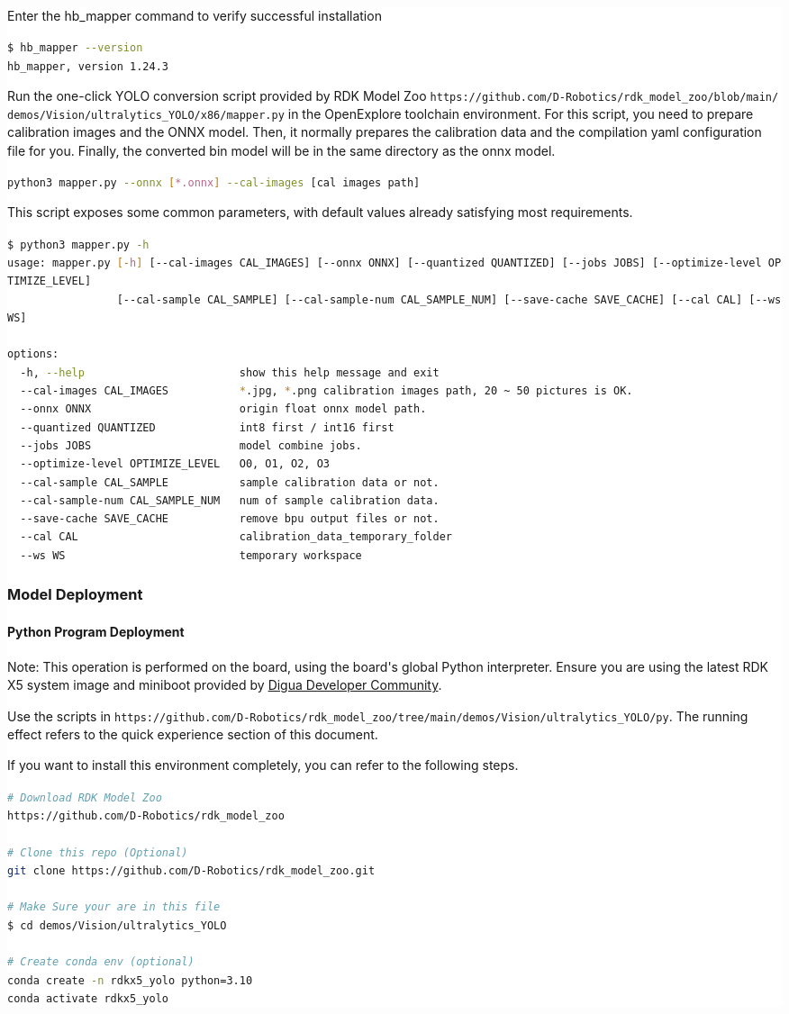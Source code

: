 Enter the hb_mapper command to verify successful installation
```bash
$ hb_mapper --version
hb_mapper, version 1.24.3
```

Run the one-click YOLO conversion script provided by RDK Model Zoo `https://github.com/D-Robotics/rdk_model_zoo/blob/main/demos/Vision/ultralytics_YOLO/x86/mapper.py` in the OpenExplore toolchain environment.
For this script, you need to prepare calibration images and the ONNX model. Then, it normally prepares the calibration data and the compilation yaml configuration file for you. Finally, the converted bin model will be in the same directory as the onnx model.

```bash
python3 mapper.py --onnx [*.onnx] --cal-images [cal images path]
```

This script exposes some common parameters, with default values already satisfying most requirements.

```bash
$ python3 mapper.py -h
usage: mapper.py [-h] [--cal-images CAL_IMAGES] [--onnx ONNX] [--quantized QUANTIZED] [--jobs JOBS] [--optimize-level OPTIMIZE_LEVEL]
                 [--cal-sample CAL_SAMPLE] [--cal-sample-num CAL_SAMPLE_NUM] [--save-cache SAVE_CACHE] [--cal CAL] [--ws WS]

options:
  -h, --help                        show this help message and exit
  --cal-images CAL_IMAGES           *.jpg, *.png calibration images path, 20 ~ 50 pictures is OK.
  --onnx ONNX                       origin float onnx model path.
  --quantized QUANTIZED             int8 first / int16 first
  --jobs JOBS                       model combine jobs.
  --optimize-level OPTIMIZE_LEVEL   O0, O1, O2, O3
  --cal-sample CAL_SAMPLE           sample calibration data or not.
  --cal-sample-num CAL_SAMPLE_NUM   num of sample calibration data.
  --save-cache SAVE_CACHE           remove bpu output files or not.
  --cal CAL                         calibration_data_temporary_folder
  --ws WS                           temporary workspace
```

### Model Deployment

#### Python Program Deployment

Note: This operation is performed on the board, using the board's global Python interpreter. Ensure you are using the latest RDK X5 system image and miniboot provided by [Digua Developer Community](developer.d-robotics.cc).

Use the scripts in `https://github.com/D-Robotics/rdk_model_zoo/tree/main/demos/Vision/ultralytics_YOLO/py`. The running effect refers to the quick experience section of this document.

If you want to install this environment completely, you can refer to the following steps.

```bash
# Download RDK Model Zoo
https://github.com/D-Robotics/rdk_model_zoo

# Clone this repo (Optional)
git clone https://github.com/D-Robotics/rdk_model_zoo.git

# Make Sure your are in this file
$ cd demos/Vision/ultralytics_YOLO

# Create conda env (optional)
conda create -n rdkx5_yolo python=3.10
conda activate rdkx5_yolo

```